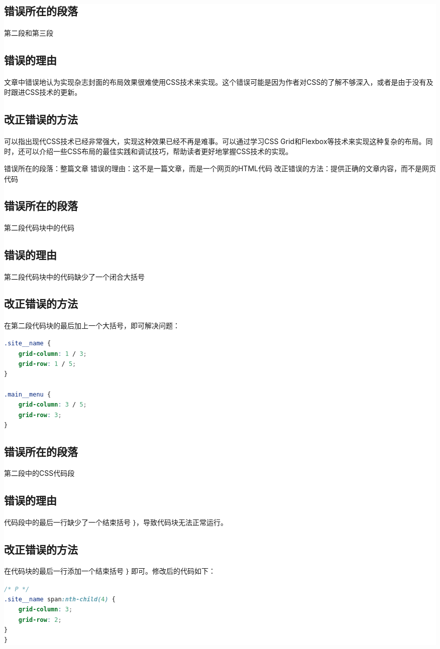 ## 错误所在的段落
第二段和第三段

## 错误的理由
文章中错误地认为实现杂志封面的布局效果很难使用CSS技术来实现。这个错误可能是因为作者对CSS的了解不够深入，或者是由于没有及时跟进CSS技术的更新。

## 改正错误的方法
可以指出现代CSS技术已经非常强大，实现这种效果已经不再是难事。可以通过学习CSS Grid和Flexbox等技术来实现这种复杂的布局。同时，还可以介绍一些CSS布局的最佳实践和调试技巧，帮助读者更好地掌握CSS技术的实现。

错误所在的段落：整篇文章
错误的理由：这不是一篇文章，而是一个网页的HTML代码
改正错误的方法：提供正确的文章内容，而不是网页代码

## 错误所在的段落
第二段代码块中的代码

## 错误的理由
第二段代码块中的代码缺少了一个闭合大括号

## 改正错误的方法
在第二段代码块的最后加上一个大括号，即可解决问题：

```CSS
.site__name {
    grid-column: 1 / 3;
    grid-row: 1 / 5;
}

.main__menu {
    grid-column: 3 / 5;
    grid-row: 3;
}
```

## 错误所在的段落
第二段中的CSS代码段

## 错误的理由
代码段中的最后一行缺少了一个结束括号 `}`，导致代码块无法正常运行。

## 改正错误的方法
在代码块的最后一行添加一个结束括号 `}` 即可。修改后的代码如下：

```CSS
/* P */
.site__name span:nth-child(4) { 
    grid-column: 3;
    grid-row: 2;
}
}
```
